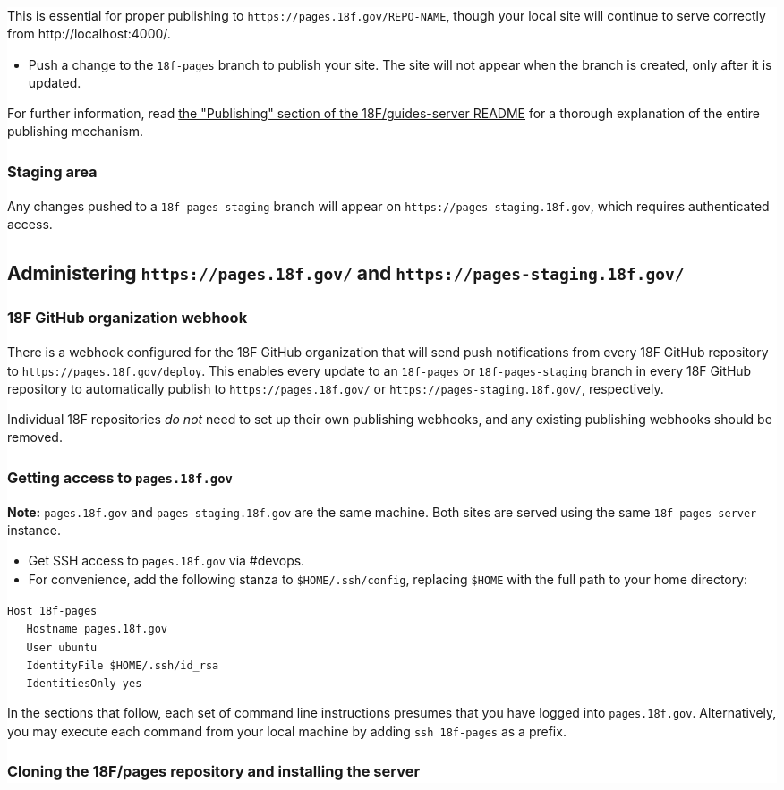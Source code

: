   This is essential for proper publishing to `https://pages.18f.gov/REPO-NAME`,
  though your local site will continue to serve correctly from
  http://localhost:4000/.
- Push a change to the `18f-pages` branch to publish your site. The site will
  not appear when the branch is created, only after it is updated.

For further information, read
[the "Publishing" section of the 18F/guides-server
README](https://github.com/18F/pages-server/blob/master/README.md#publishing)
for a thorough explanation of the entire publishing mechanism.

### Staging area

Any changes pushed to a `18f-pages-staging` branch will appear on
`https://pages-staging.18f.gov`, which requires authenticated access.

## Administering `https://pages.18f.gov/` and `https://pages-staging.18f.gov/`

### 18F GitHub organization webhook

There is a webhook configured for the 18F GitHub organization that will send
push notifications from every 18F GitHub repository to
`https://pages.18f.gov/deploy`. This enables every update to an `18f-pages` or
`18f-pages-staging` branch in every 18F GitHub repository to automatically
publish to `https://pages.18f.gov/` or `https://pages-staging.18f.gov/`,
respectively.

Individual 18F repositories _do not_ need to set up their own publishing
webhooks, and any existing publishing webhooks should be removed.

### Getting access to `pages.18f.gov`

**Note:** `pages.18f.gov` and `pages-staging.18f.gov` are the same machine.
Both sites are served using the same `18f-pages-server` instance.

- Get SSH access to `pages.18f.gov` via #devops.
- For convenience, add the following stanza to `$HOME/.ssh/config`, replacing
  `$HOME` with the full path to your home directory:
```
Host 18f-pages
   Hostname pages.18f.gov
   User ubuntu
   IdentityFile $HOME/.ssh/id_rsa
   IdentitiesOnly yes
```

In the sections that follow, each set of command line instructions presumes
that you have logged into `pages.18f.gov`. Alternatively, you may execute each
command from your local machine by adding `ssh 18f-pages` as a prefix.

### Cloning the 18F/pages repository and installing the server
